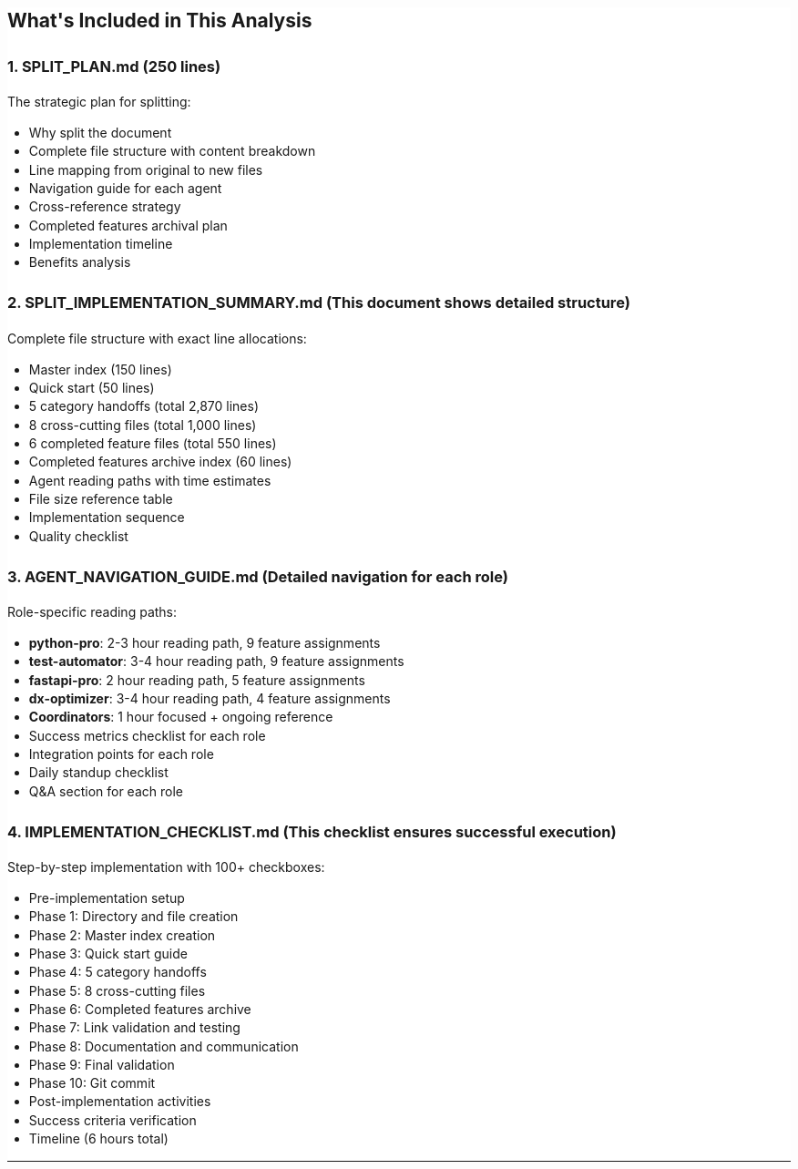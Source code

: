 
## What's Included in This Analysis

### 1. **SPLIT_PLAN.md** (250 lines)
The strategic plan for splitting:
- Why split the document
- Complete file structure with content breakdown
- Line mapping from original to new files
- Navigation guide for each agent
- Cross-reference strategy
- Completed features archival plan
- Implementation timeline
- Benefits analysis

### 2. **SPLIT_IMPLEMENTATION_SUMMARY.md** (This document shows detailed structure)
Complete file structure with exact line allocations:
- Master index (150 lines)
- Quick start (50 lines)
- 5 category handoffs (total 2,870 lines)
- 8 cross-cutting files (total 1,000 lines)
- 6 completed feature files (total 550 lines)
- Completed features archive index (60 lines)
- Agent reading paths with time estimates
- File size reference table
- Implementation sequence
- Quality checklist

### 3. **AGENT_NAVIGATION_GUIDE.md** (Detailed navigation for each role)
Role-specific reading paths:
- **python-pro**: 2-3 hour reading path, 9 feature assignments
- **test-automator**: 3-4 hour reading path, 9 feature assignments
- **fastapi-pro**: 2 hour reading path, 5 feature assignments
- **dx-optimizer**: 3-4 hour reading path, 4 feature assignments
- **Coordinators**: 1 hour focused + ongoing reference
- Success metrics checklist for each role
- Integration points for each role
- Daily standup checklist
- Q&A section for each role

### 4. **IMPLEMENTATION_CHECKLIST.md** (This checklist ensures successful execution)
Step-by-step implementation with 100+ checkboxes:
- Pre-implementation setup
- Phase 1: Directory and file creation
- Phase 2: Master index creation
- Phase 3: Quick start guide
- Phase 4: 5 category handoffs
- Phase 5: 8 cross-cutting files
- Phase 6: Completed features archive
- Phase 7: Link validation and testing
- Phase 8: Documentation and communication
- Phase 9: Final validation
- Phase 10: Git commit
- Post-implementation activities
- Success criteria verification
- Timeline (6 hours total)

---